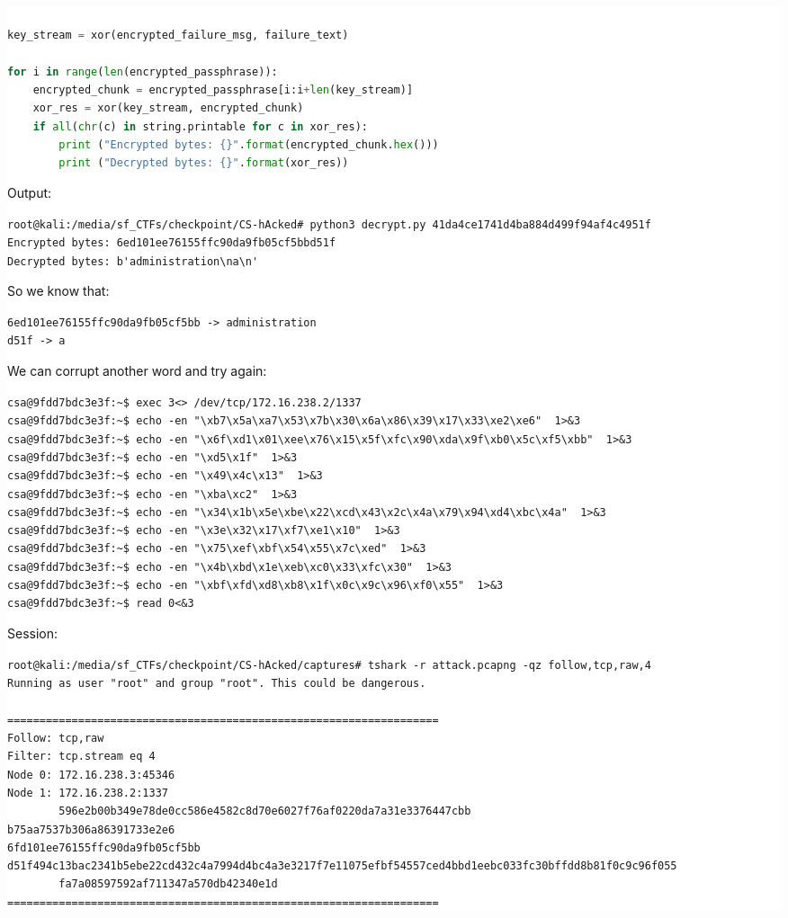 ```python

key_stream = xor(encrypted_failure_msg, failure_text)

for i in range(len(encrypted_passphrase)):
    encrypted_chunk = encrypted_passphrase[i:i+len(key_stream)]
    xor_res = xor(key_stream, encrypted_chunk)
    if all(chr(c) in string.printable for c in xor_res):
        print ("Encrypted bytes: {}".format(encrypted_chunk.hex()))
        print ("Decrypted bytes: {}".format(xor_res))
```

Output:
```console
root@kali:/media/sf_CTFs/checkpoint/CS-hAcked# python3 decrypt.py 41da4ce1741d4ba884d499f94af4c4951f
Encrypted bytes: 6ed101ee76155ffc90da9fb05cf5bbd51f
Decrypted bytes: b'administration\na\n'
```

So we know that:
```
6ed101ee76155ffc90da9fb05cf5bb -> administration
d51f -> a
```

We can corrupt another word and try again:
```console
csa@9fdd7bdc3e3f:~$ exec 3<> /dev/tcp/172.16.238.2/1337
csa@9fdd7bdc3e3f:~$ echo -en "\xb7\x5a\xa7\x53\x7b\x30\x6a\x86\x39\x17\x33\xe2\xe6"  1>&3
csa@9fdd7bdc3e3f:~$ echo -en "\x6f\xd1\x01\xee\x76\x15\x5f\xfc\x90\xda\x9f\xb0\x5c\xf5\xbb"  1>&3
csa@9fdd7bdc3e3f:~$ echo -en "\xd5\x1f"  1>&3
csa@9fdd7bdc3e3f:~$ echo -en "\x49\x4c\x13"  1>&3
csa@9fdd7bdc3e3f:~$ echo -en "\xba\xc2"  1>&3
csa@9fdd7bdc3e3f:~$ echo -en "\x34\x1b\x5e\xbe\x22\xcd\x43\x2c\x4a\x79\x94\xd4\xbc\x4a"  1>&3
csa@9fdd7bdc3e3f:~$ echo -en "\x3e\x32\x17\xf7\xe1\x10"  1>&3
csa@9fdd7bdc3e3f:~$ echo -en "\x75\xef\xbf\x54\x55\x7c\xed"  1>&3
csa@9fdd7bdc3e3f:~$ echo -en "\x4b\xbd\x1e\xeb\xc0\x33\xfc\x30"  1>&3
csa@9fdd7bdc3e3f:~$ echo -en "\xbf\xfd\xd8\xb8\x1f\x0c\x9c\x96\xf0\x55"  1>&3
csa@9fdd7bdc3e3f:~$ read 0<&3
```

Session:
```console
root@kali:/media/sf_CTFs/checkpoint/CS-hAcked/captures# tshark -r attack.pcapng -qz follow,tcp,raw,4
Running as user "root" and group "root". This could be dangerous.

===================================================================
Follow: tcp,raw
Filter: tcp.stream eq 4
Node 0: 172.16.238.3:45346
Node 1: 172.16.238.2:1337
        596e2b00b349e78de0cc586e4582c8d70e6027f76af0220da7a31e3376447cbb
b75aa7537b306a86391733e2e6
6fd101ee76155ffc90da9fb05cf5bb
d51f494c13bac2341b5ebe22cd432c4a7994d4bc4a3e3217f7e11075efbf54557ced4bbd1eebc033fc30bffdd8b81f0c9c96f055
        fa7a08597592af711347a570db42340e1d
===================================================================
```
